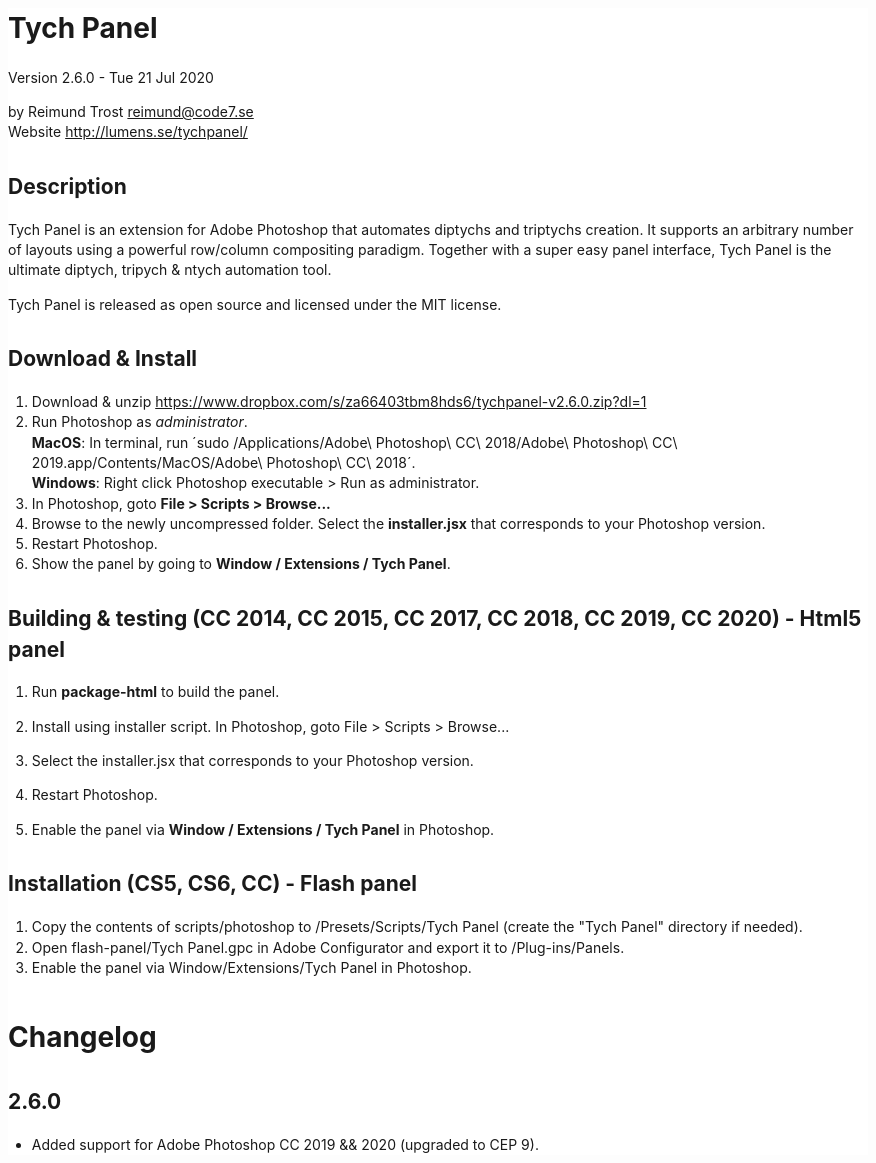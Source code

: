 Tych Panel 
==========

Version 2.6.0 - Tue 21 Jul 2020

by Reimund Trost <reimund@code7.se>  
Website <http://lumens.se/tychpanel/>


Description
-----------
Tych Panel is an extension for Adobe Photoshop that automates diptychs and
triptychs creation. It supports an arbitrary number of layouts using a powerful
row/column compositing paradigm. Together with a super easy panel interface,
Tych Panel is the ultimate diptych, tripych & ntych automation tool.

Tych Panel is released as open source and licensed under the MIT license.

Download & Install
------------------
1. Download & unzip https://www.dropbox.com/s/za66403tbm8hds6/tychpanel-v2.6.0.zip?dl=1
2. Run Photoshop as *administrator*.  
   **MacOS**: In terminal, run ´sudo /Applications/Adobe\ Photoshop\ CC\ 2018/Adobe\ Photoshop\ CC\ 2019.app/Contents/MacOS/Adobe\ Photoshop\ CC\ 2018´.  
   **Windows**: Right click Photoshop executable > Run as administrator. 
3. In Photoshop, goto __File > Scripts > Browse...__
4. Browse to the newly uncompressed folder. Select the __installer.jsx__ that
corresponds to your Photoshop version.
5. Restart Photoshop.
6. Show the panel by going to __Window / Extensions / Tych Panel__.

Building & testing (CC 2014, CC 2015, CC 2017, CC 2018, CC 2019, CC 2020) - Html5 panel
---------------------------------------------------------------------

1. Run __package-html__ to build the panel.

2. Install using installer script. In Photoshop, goto File > Scripts > Browse...

2. Select the installer.jsx that corresponds to your Photoshop version.

3. Restart Photoshop.

4. Enable the panel via __Window / Extensions / Tych Panel__ in Photoshop.


Installation (CS5, CS6, CC) - Flash panel
-----------------------------------------

1. Copy the contents of scripts/photoshop to /Presets/Scripts/Tych Panel
   (create the "Tych Panel" directory if needed).
2. Open flash-panel/Tych Panel.gpc in Adobe Configurator and export it to /Plug-ins/Panels.
3. Enable the panel via Window/Extensions/Tych Panel in Photoshop.


Changelog
=========

2.6.0
-----
*   Added support for Adobe Photoshop CC 2019 && 2020 (upgraded to CEP 9).
